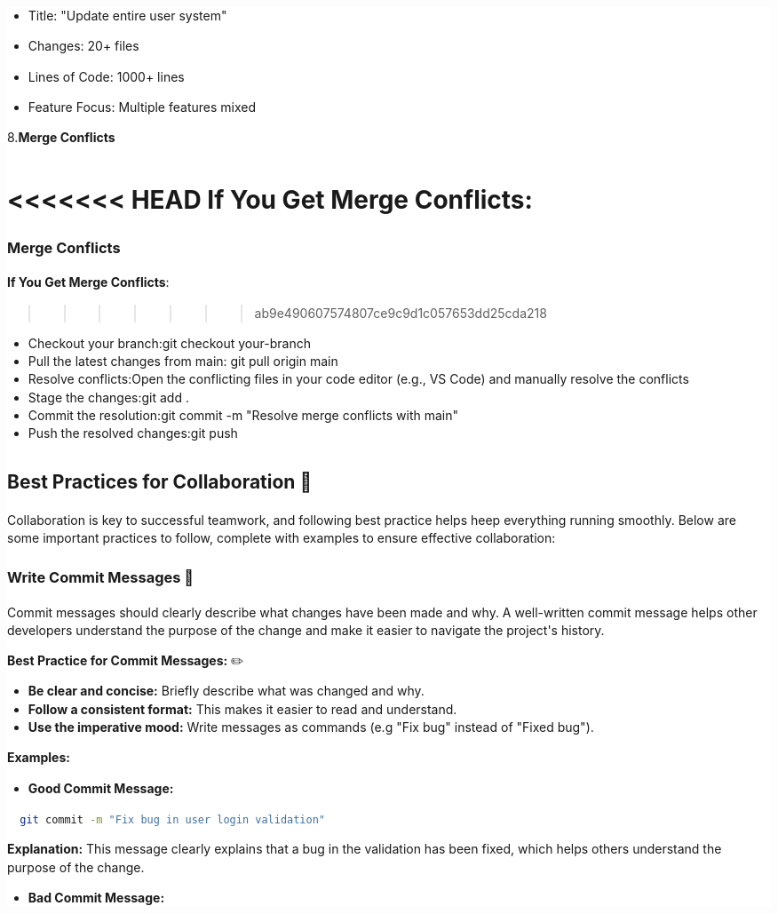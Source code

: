 - Title: "Update entire user system"

- Changes: 20+ files
- Lines of Code: 1000+ lines
- Feature Focus: Multiple features mixed

8.**Merge Conflicts**

<<<<<<< HEAD
  **If You Get Merge Conflicts**:
=======
### Merge Conflicts

 **If You Get Merge Conflicts**:
>>>>>>> ab9e490607574807ce9c9d1c057653dd25cda218

- Checkout your branch:git checkout your-branch
- Pull the latest changes from main: git pull origin main
- Resolve conflicts:Open the conflicting files in your code editor (e.g., VS Code)
and manually resolve the conflicts
- Stage the changes:git add .
- Commit the resolution:git commit -m "Resolve merge conflicts with main"
- Push the resolved changes:git push

## Best Practices for Collaboration 🤝

Collaboration is key to successful teamwork, and following best practice helps
heep everything running smoothly. Below are some important practices to follow,
complete with examples to ensure effective collaboration:

### Write Commit Messages 📝

Commit messages should clearly describe what changes
have been made and why. A well-written commit message helps other developers
understand the purpose of the change and make it easier to navigate
the project's history.

   **Best Practice for Commit Messages:** ✏️

- **Be clear and concise:** Briefly describe what was changed and why.
- **Follow a consistent format:** This makes it easier to read and understand.
- **Use the imperative mood:** Write messages as commands (e.g "Fix bug"
 instead of "Fixed bug").

 **Examples:**

- **Good Commit Message:**

```bash
  git commit -m "Fix bug in user login validation"
```

  **Explanation:** This message clearly explains that a bug in the
validation has been fixed, which helps others understand the purpose of the change.

- **Bad Commit Message:**
